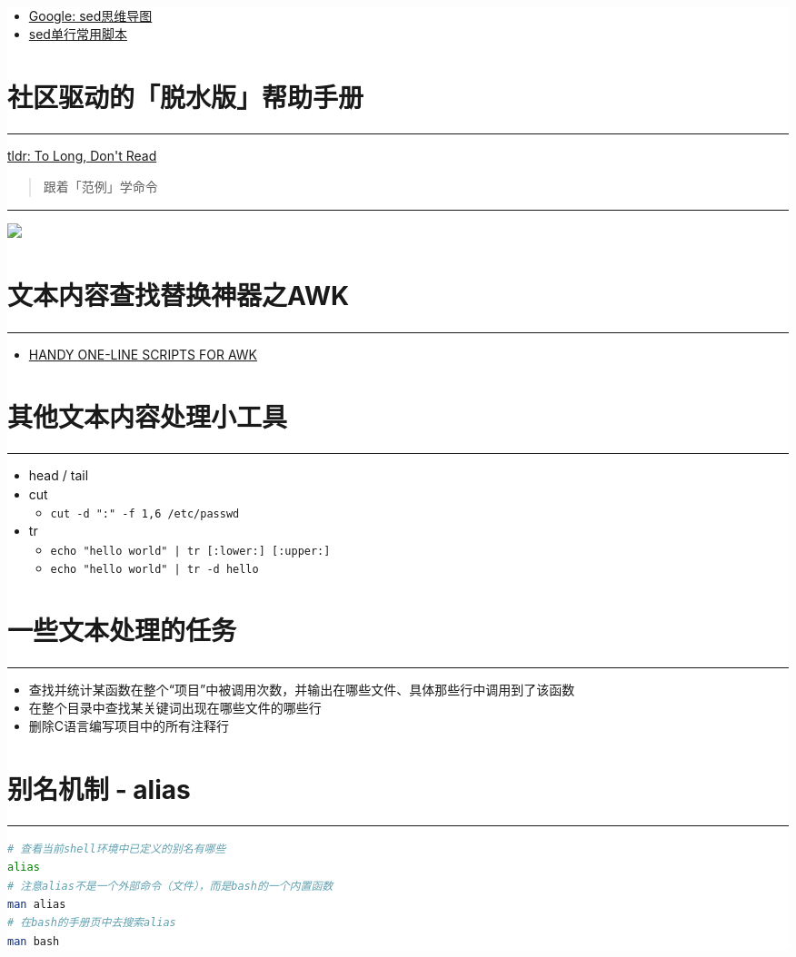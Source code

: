 
* [Google: sed思维导图](https://www.google.com/#newwindow=1&q=sed+%E6%80%9D%E7%BB%B4%E5%AF%BC%E5%9B%BE)
* [sed单行常用脚本](http://sed.sourceforge.net/sed1line_zh-CN.html)

# 社区驱动的「脱水版」帮助手册

---

[tldr: To Long, Don't Read](https://github.com/tldr-pages/tldr)

> 跟着「范例」学命令

---

![](images/chap0x02/TLDR-example.png)

# 文本内容查找替换神器之AWK

---

* [HANDY ONE-LINE SCRIPTS FOR AWK](http://www.pement.org/awk/awk1line.txt)

# 其他文本内容处理小工具

---

* head / tail
* cut
    * ``cut -d ":" -f 1,6 /etc/passwd``
* tr
    * ``echo "hello world" | tr [:lower:] [:upper:]``
    * ``echo "hello world" | tr -d hello``

# 一些文本处理的任务

---

* 查找并统计某函数在整个“项目”中被调用次数，并输出在哪些文件、具体那些行中调用到了该函数
* 在整个目录中查找某关键词出现在哪些文件的哪些行
* 删除C语言编写项目中的所有注释行

# 别名机制 - alias

---

```bash
# 查看当前shell环境中已定义的别名有哪些
alias
# 注意alias不是一个外部命令（文件），而是bash的一个内置函数
man alias
# 在bash的手册页中去搜索alias
man bash
```
